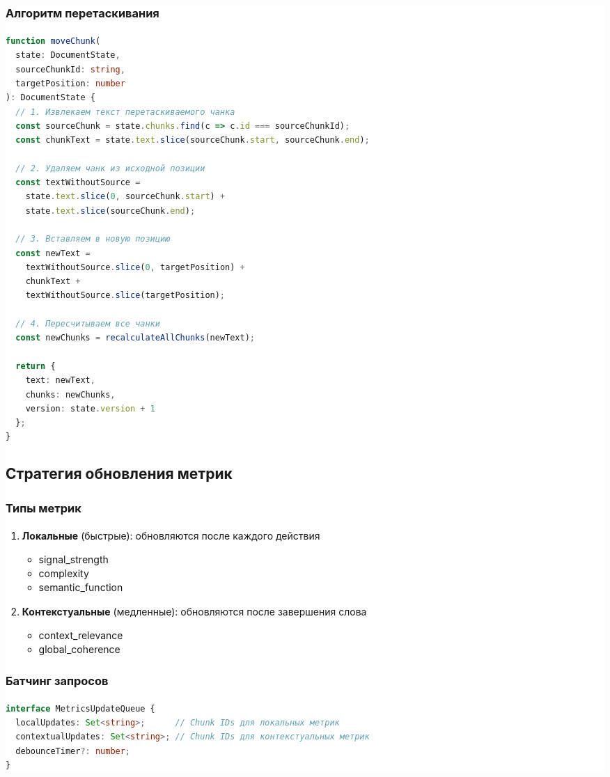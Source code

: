 ### Алгоритм перетаскивания
```typescript
function moveChunk(
  state: DocumentState,
  sourceChunkId: string,
  targetPosition: number
): DocumentState {
  // 1. Извлекаем текст перетаскиваемого чанка
  const sourceChunk = state.chunks.find(c => c.id === sourceChunkId);
  const chunkText = state.text.slice(sourceChunk.start, sourceChunk.end);
  
  // 2. Удаляем чанк из исходной позиции
  const textWithoutSource = 
    state.text.slice(0, sourceChunk.start) + 
    state.text.slice(sourceChunk.end);
  
  // 3. Вставляем в новую позицию
  const newText = 
    textWithoutSource.slice(0, targetPosition) + 
    chunkText + 
    textWithoutSource.slice(targetPosition);
  
  // 4. Пересчитываем все чанки
  const newChunks = recalculateAllChunks(newText);
  
  return {
    text: newText,
    chunks: newChunks,
    version: state.version + 1
  };
}
```

## Стратегия обновления метрик

### Типы метрик
1. **Локальные** (быстрые): обновляются после каждого действия
   - signal_strength
   - complexity
   - semantic_function

2. **Контекстуальные** (медленные): обновляются после завершения слова
   - context_relevance
   - global_coherence

### Батчинг запросов
```typescript
interface MetricsUpdateQueue {
  localUpdates: Set<string>;      // Chunk IDs для локальных метрик
  contextualUpdates: Set<string>; // Chunk IDs для контекстуальных метрик
  debounceTimer?: number;
}
```

